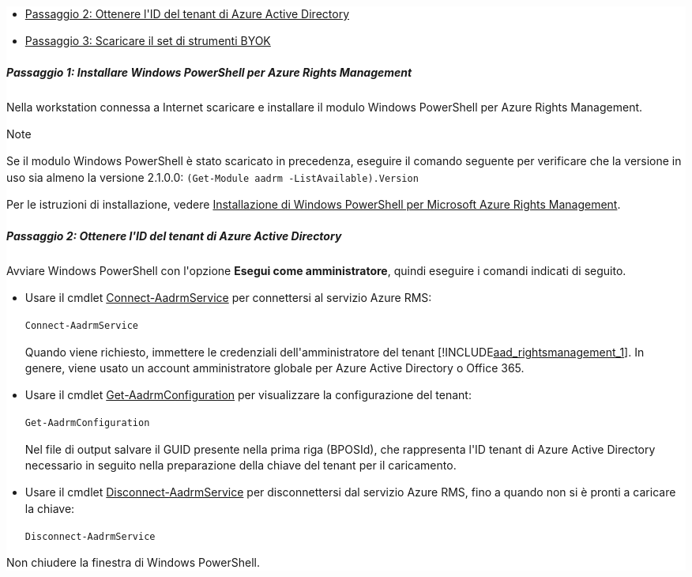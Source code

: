 -   [Passaggio 2: Ottenere l'ID del tenant di Azure Active Directory](../Topic/Planning_and_Implementing_Your_Azure_Rights_Management_Tenant_Key.md#BKMK_PrepareInternetConnectedWorkstation2)

-   [Passaggio 3: Scaricare il set di strumenti BYOK](../Topic/Planning_and_Implementing_Your_Azure_Rights_Management_Tenant_Key.md#BKMK_PrepareInternetConnectedWorkstation3)

##### <a name="BKMK_PrepareInternetConnectedWorkstation1"></a>Passaggio 1: Installare Windows PowerShell per Azure Rights Management
Nella workstation connessa a Internet scaricare e installare il modulo Windows PowerShell per Azure Rights Management.

> [!NOTE]
> Se il modulo Windows PowerShell è stato scaricato in precedenza, eseguire il comando seguente per verificare che la versione in uso sia almeno la versione 2.1.0.0: `(Get-Module aadrm -ListAvailable).Version`

Per le istruzioni di installazione, vedere [Installazione di Windows PowerShell per Microsoft Azure Rights Management](../Topic/Installing_Windows_PowerShell_for_Azure_Rights_Management.md).

##### <a name="BKMK_PrepareInternetConnectedWorkstation2"></a>Passaggio 2: Ottenere l'ID del tenant di Azure Active Directory
Avviare Windows PowerShell con l'opzione **Esegui come amministratore**, quindi eseguire i comandi indicati di seguito.

-   Usare il cmdlet [Connect-AadrmService](http://msdn.microsoft.com/library/windowsazure/dn629415.aspx) per connettersi al servizio Azure RMS:

    ```
    Connect-AadrmService
    ```
    Quando viene richiesto, immettere le credenziali dell'amministratore del tenant [!INCLUDE[aad_rightsmanagement_1](../Token/aad_rightsmanagement_1_md.md)]. In genere, viene usato un account amministratore globale per Azure Active Directory o Office 365.

-   Usare il cmdlet [Get-AadrmConfiguration](http://msdn.microsoft.com/library/windowsazure/dn629410.aspx) per visualizzare la configurazione del tenant:

    ```
    Get-AadrmConfiguration
    ```
    Nel file di output salvare il GUID presente nella prima riga (BPOSId), che rappresenta l'ID tenant di Azure Active Directory necessario in seguito nella preparazione della chiave del tenant per il caricamento.

-   Usare il cmdlet [Disconnect-AadrmService](http://msdn.microsoft.com/library/windowsazure/dn629416.aspx) per disconnettersi dal servizio Azure RMS, fino a quando non si è pronti a caricare la chiave:

    ```
    Disconnect-AadrmService
    ```

Non chiudere la finestra di Windows PowerShell.
